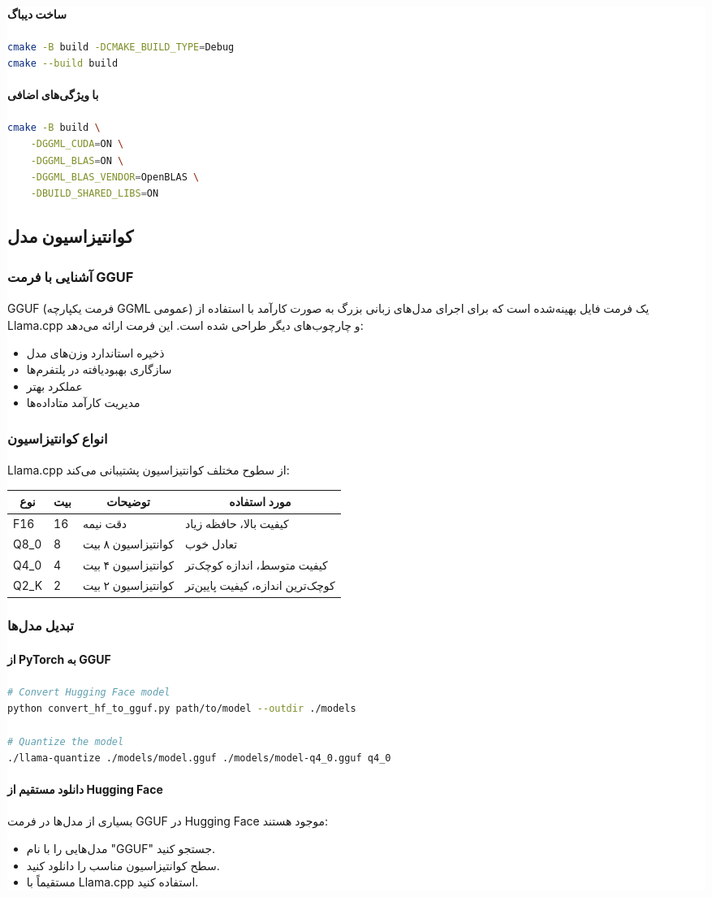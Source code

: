 #### ساخت دیباگ
```bash
cmake -B build -DCMAKE_BUILD_TYPE=Debug
cmake --build build
```

#### با ویژگی‌های اضافی
```bash
cmake -B build \
    -DGGML_CUDA=ON \
    -DGGML_BLAS=ON \
    -DGGML_BLAS_VENDOR=OpenBLAS \
    -DBUILD_SHARED_LIBS=ON
```

## کوانتیزاسیون مدل

### آشنایی با فرمت GGUF

GGUF (فرمت یکپارچه GGML عمومی) یک فرمت فایل بهینه‌شده است که برای اجرای مدل‌های زبانی بزرگ به صورت کارآمد با استفاده از Llama.cpp و چارچوب‌های دیگر طراحی شده است. این فرمت ارائه می‌دهد:

- ذخیره استاندارد وزن‌های مدل
- سازگاری بهبود‌یافته در پلتفرم‌ها
- عملکرد بهتر
- مدیریت کارآمد متاداده‌ها

### انواع کوانتیزاسیون

Llama.cpp از سطوح مختلف کوانتیزاسیون پشتیبانی می‌کند:

| نوع | بیت | توضیحات | مورد استفاده |
|-----|-----|---------|--------------|
| F16 | 16 | دقت نیمه | کیفیت بالا، حافظه زیاد |
| Q8_0 | 8 | کوانتیزاسیون ۸ بیت | تعادل خوب |
| Q4_0 | 4 | کوانتیزاسیون ۴ بیت | کیفیت متوسط، اندازه کوچک‌تر |
| Q2_K | 2 | کوانتیزاسیون ۲ بیت | کوچک‌ترین اندازه، کیفیت پایین‌تر |

### تبدیل مدل‌ها

#### از PyTorch به GGUF
```bash
# Convert Hugging Face model
python convert_hf_to_gguf.py path/to/model --outdir ./models

# Quantize the model
./llama-quantize ./models/model.gguf ./models/model-q4_0.gguf q4_0
```

#### دانلود مستقیم از Hugging Face
بسیاری از مدل‌ها در فرمت GGUF در Hugging Face موجود هستند:
- مدل‌هایی را با نام "GGUF" جستجو کنید.
- سطح کوانتیزاسیون مناسب را دانلود کنید.
- مستقیماً با Llama.cpp استفاده کنید.

